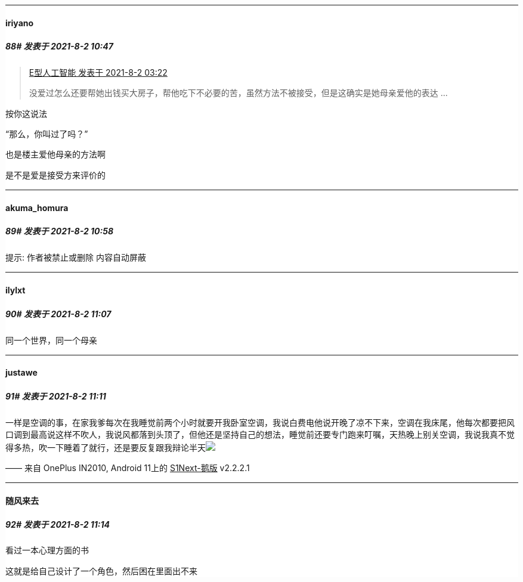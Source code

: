 
*****

####  iriyano  
##### 88#       发表于 2021-8-2 10:47


<blockquote><a href="httphttps://bbs.saraba1st.com/2b/forum.php?mod=redirect&amp;goto=findpost&amp;pid=52201087&amp;ptid=2018618" target="_blank">E型人工智能 发表于 2021-8-2 03:22</a>

没爱过怎么还要帮她出钱买大房子，帮他吃下不必要的苦，虽然方法不被接受，但是这确实是她母亲爱他的表达 ...</blockquote>
按你这说法

“那么，你叫过了吗？”

也是楼主爱他母亲的方法啊


是不是爱是接受方来评价的


*****

####  akuma_homura  
##### 89#       发表于 2021-8-2 10:58

提示: 作者被禁止或删除 内容自动屏蔽


*****

####  ilylxt  
##### 90#       发表于 2021-8-2 11:07


同一个世界，同一个母亲




*****

####  justawe  
##### 91#       发表于 2021-8-2 11:11


一样是空调的事，在家我爹每次在我睡觉前两个小时就要开我卧室空调，我说白费电他说开晚了凉不下来，空调在我床尾，他每次都要把风口调到最高说这样不吹人，我说风都落到头顶了，但他还是坚持自己的想法，睡觉前还要专门跑来叮嘱，天热晚上别关空调，我说我真不觉得多热，吹一下睡着了就行，还是要反复跟我辩论半天<img src="https://static.saraba1st.com/image/smiley/face2017/025.png" referrerpolicy="no-referrer">

—— 来自 OnePlus IN2010, Android 11上的 [S1Next-鹅版](https://github.com/ykrank/S1-Next/releases) v2.2.2.1


*****

####  随风来去  
##### 92#       发表于 2021-8-2 11:14


看过一本心理方面的书


这就是给自己设计了一个角色，然后困在里面出不来
